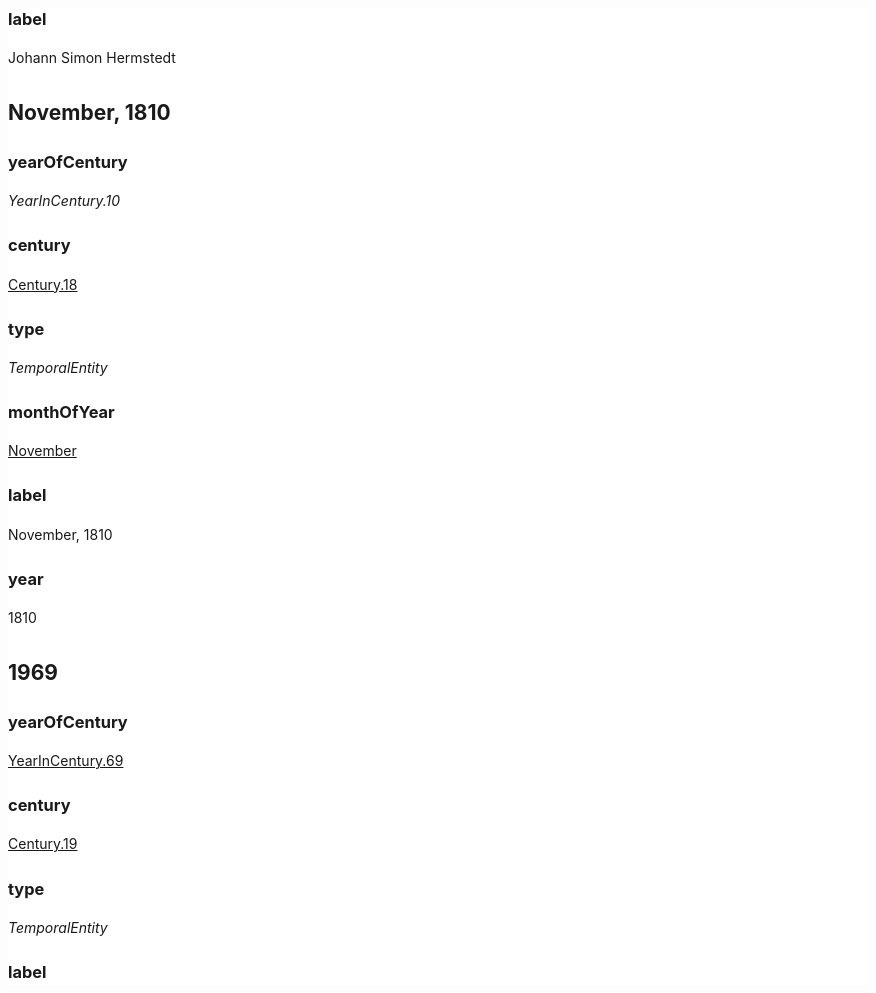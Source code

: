 ### label


Johann Simon Hermstedt

## November, 1810

### yearOfCentury


*YearInCentury.10*

### century


[Century.18](#Century.18)

### type


*TemporalEntity*

### monthOfYear


[November](#November)

### label


November, 1810

### year


1810

## 1969

### yearOfCentury


[YearInCentury.69](#YearInCentury.69)

### century


[Century.19](#Century.19)

### type


*TemporalEntity*

### label
